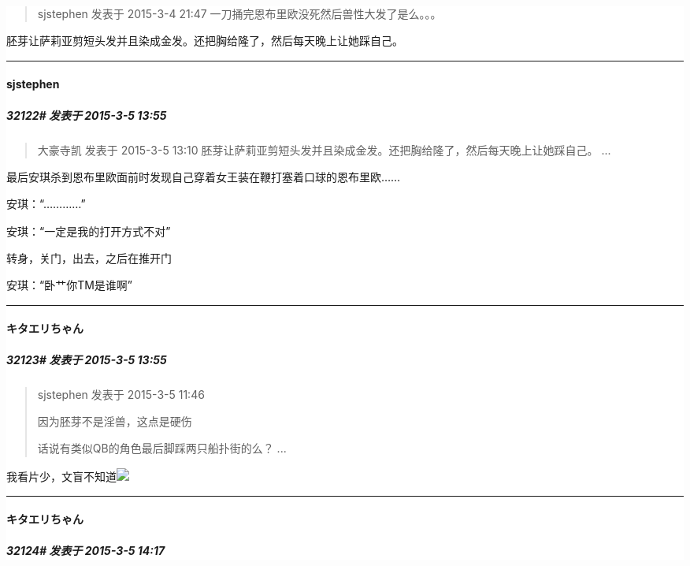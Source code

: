 

<blockquote>sjstephen 发表于 2015-3-4 21:47
一刀捅完恩布里欧没死然后兽性大发了是么。。。</blockquote>
胚芽让萨莉亚剪短头发并且染成金发。还把胸给隆了，然后每天晚上让她踩自己。







-----

####  sjstephen  
##### 32122#       发表于 2015-3-5 13:55



<blockquote>大豪寺凯 发表于 2015-3-5 13:10
胚芽让萨莉亚剪短头发并且染成金发。还把胸给隆了，然后每天晚上让她踩自己。 ...</blockquote>
最后安琪杀到恩布里欧面前时发现自己穿着女王装在鞭打塞着口球的恩布里欧……


安琪：“…………”


安琪：“一定是我的打开方式不对”


转身，关门，出去，之后在推开门


安琪：“卧艹你TM是谁啊”







-----

####  キタエリちゃん  
##### 32123#       发表于 2015-3-5 13:55



<blockquote>sjstephen 发表于 2015-3-5 11:46

因为胚芽不是淫兽，这点是硬伤


话说有类似QB的角色最后脚踩两只船扑街的么？ ...</blockquote>
我看片少，文盲不知道<img src="https://static.saraba1st.com/image/smiley/normal/087.gif" referrerpolicy="no-referrer">







-----

####  キタエリちゃん  
##### 32124#       发表于 2015-3-5 14:17

